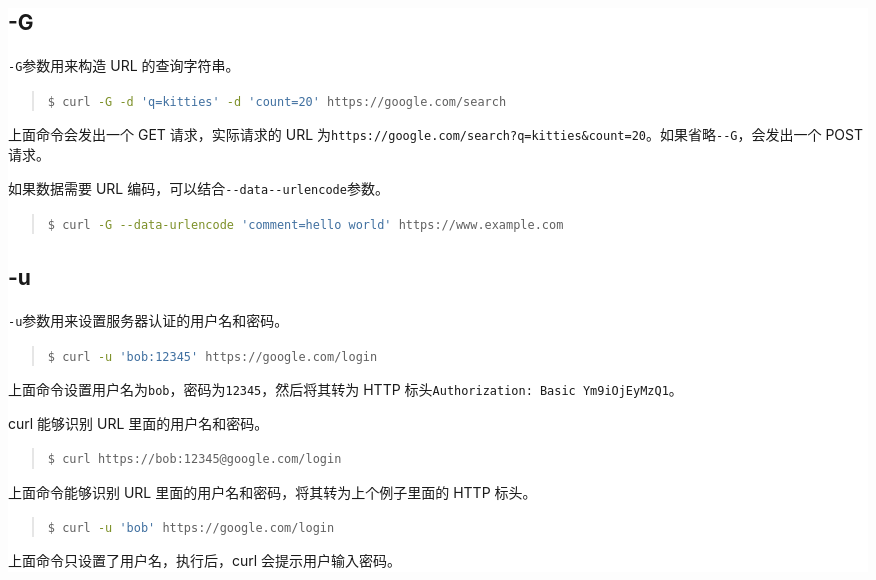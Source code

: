 ## **-G**

`-G`参数用来构造 URL 的查询字符串。

> ```bash
> $ curl -G -d 'q=kitties' -d 'count=20' https://google.com/search
> ```

上面命令会发出一个 GET 请求，实际请求的 URL 为`https://google.com/search?q=kitties&count=20`。如果省略`--G`，会发出一个 POST 请求。

如果数据需要 URL 编码，可以结合`--data--urlencode`参数。

> ```bash
> $ curl -G --data-urlencode 'comment=hello world' https://www.example.com
> ```

## **-u**

`-u`参数用来设置服务器认证的用户名和密码。

> ```bash
> $ curl -u 'bob:12345' https://google.com/login
> ```

上面命令设置用户名为`bob`，密码为`12345`，然后将其转为 HTTP 标头`Authorization: Basic Ym9iOjEyMzQ1`。

curl 能够识别 URL 里面的用户名和密码。

> ```bash
> $ curl https://bob:12345@google.com/login
> ```

上面命令能够识别 URL 里面的用户名和密码，将其转为上个例子里面的 HTTP 标头。

> ```bash
> $ curl -u 'bob' https://google.com/login
> ```

上面命令只设置了用户名，执行后，curl 会提示用户输入密码。